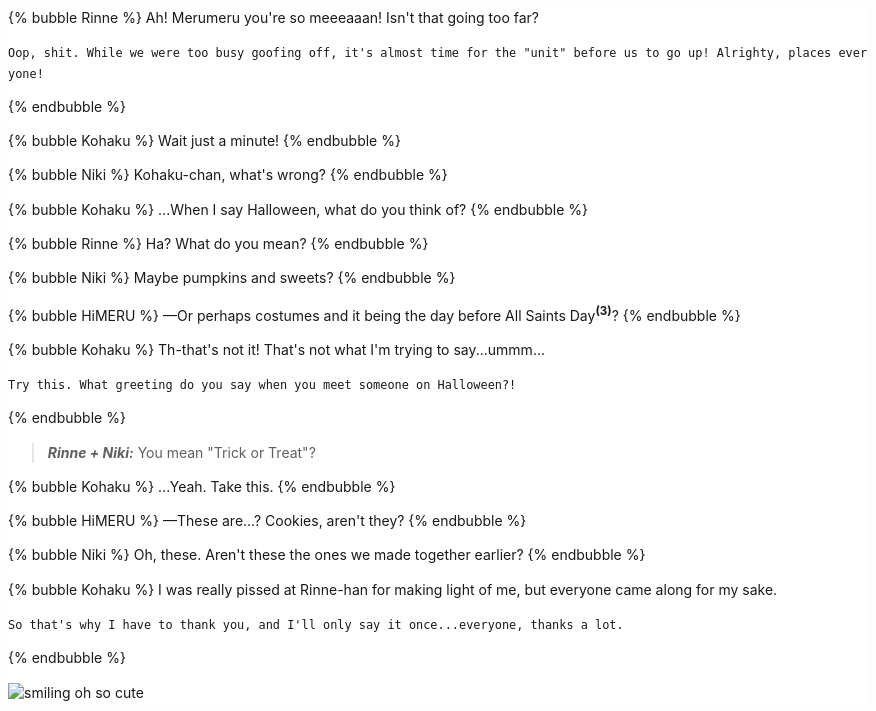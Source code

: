   {% bubble Rinne %}
    Ah! Merumeru you're so meeeaaan! Isn't that going too far?

    Oop, shit. While we were too busy goofing off, it's almost time for the "unit" before us to go up! Alrighty, places everyone!
  {% endbubble %}

  {% bubble Kohaku %}
    Wait just a minute!
  {% endbubble %}

  {% bubble Niki %}
    Kohaku-chan, what's wrong?
  {% endbubble %}

  {% bubble Kohaku %}
    ...When I say Halloween, what do you think of?
  {% endbubble %}

  {% bubble Rinne %}
    Ha? What do you mean?
  {% endbubble %}

  {% bubble Niki %}
    Maybe pumpkins and sweets?
  {% endbubble %}

  {% bubble HiMERU %}
    —Or perhaps costumes and it being the day before All Saints Day<sup>**(3)**</sup>?
  {% endbubble %}

  {% bubble Kohaku %}
    Th-that's not it! That's not what I'm trying to say...ummm...
    
    Try this. What greeting do you say when you meet someone on Halloween?!
  {% endbubble %}

  > ***Rinne + Niki:*** You mean "Trick or Treat"?

  {% bubble Kohaku %}
    ...Yeah. Take this.
  {% endbubble %}

  {% bubble HiMERU %}
    —These are...? Cookies, aren't they?
  {% endbubble %}

  {% bubble Niki %}
    Oh, these. Aren't these the ones we made together earlier?
  {% endbubble %}

  {% bubble Kohaku %}
    I was really pissed at Rinne-han for making light of me, but everyone came along for my sake.

    So that's why I have to thank you, and I'll only say it once...everyone, thanks a lot.
  {% endbubble %}

  ![smiling oh so cute](https://64.media.tumblr.com/c1bc7374f0ebd329aa922f4a7df00004/0f6d911902a54eb8-c4/s2048x3072/4711abf65816be612ab1bda250c133d71bc61439.jpg)
